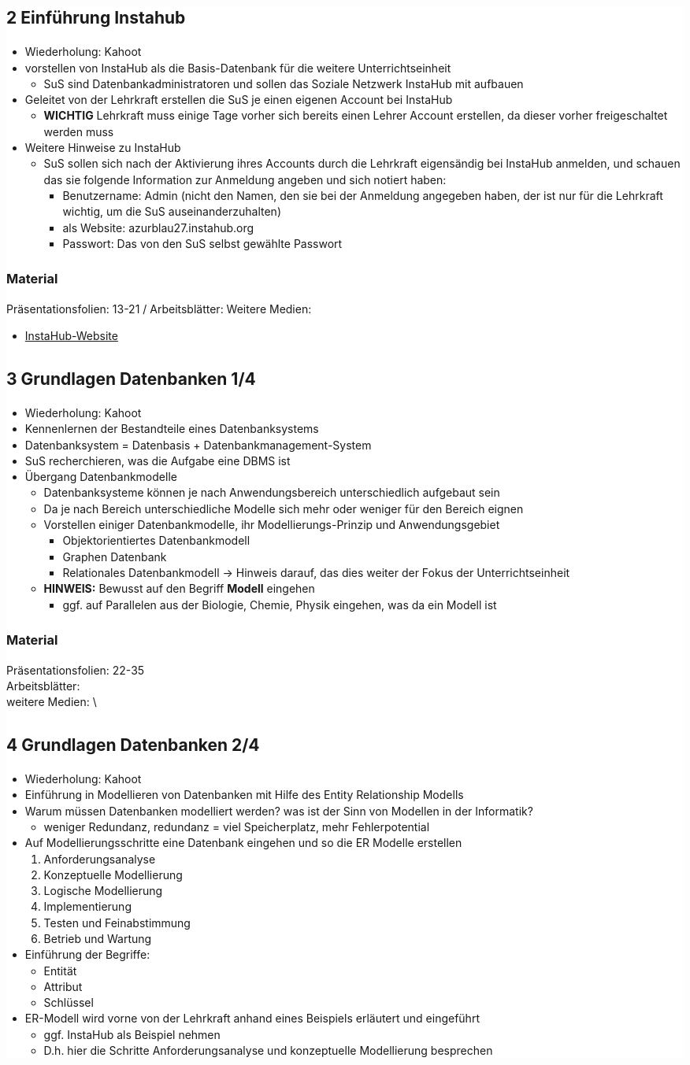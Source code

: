 
## 2 Einführung Instahub
- Wiederholung: Kahoot
- vorstellen von InstaHub als die Basis-Datenbank für die weitere Unterrichtseinheit
	- SuS sind Datenbankadministratoren und sollen das Soziale Netzwerk InstaHub mit aufbauen
- Geleitet von der Lehrkraft erstellen die SuS je einen eigenen Account bei InstaHub
	- **WICHTIG** Lehrkraft muss einige Tage vorher sich bereits einen Lehrer Account erstellen, da dieser vorher freigeschaltet werden muss 
- Weitere Hinweise zu InstaHub
	- SuS sollen sich nach der Aktivierung ihres Accounts durch die Lehrkraft eigensändig bei InstaHub anmelden, und schauen das sie folgende Information zur Anmeldung angeben und sich notiert haben:
		- Benutzername: Admin (nicht den Namen, den sie bei der Anmeldung angegeben haben, der ist nur für die Lehrkraft wichtig, um die SuS auseinanderzuhalten)
		- als Website: azurblau27.instahub.org
		- Passwort: Das von den SuS selbst gewählte Passwort

### Material
Präsentationsfolien: 13-21 /
Arbeitsblätter:
Weitere Medien: 
- [InstaHub-Website](https://instahub.org/#)

## 3 Grundlagen Datenbanken 1/4
- Wiederholung: Kahoot
- Kennenlernen der Bestandteile eines Datenbanksystems
- Datenbanksystem = Datenbasis + Datenbankmanagement-System
- SuS recherchieren, was die Aufgabe eine DBMS ist 
- Übergang Datenbankmodelle
	- Datenbanksysteme können je nach Anwendungsbereich unterschiedlich aufgebaut sein
	- Da je nach Bereich unterschiedliche Modelle sich mehr oder weniger für den Bereich eignen
	- Vorstellen einiger Datenbankmodelle, ihr Modellierungs-Prinzip und Anwendungsgebiet
		- Objektorientiertes Datenbankmodell
		- Graphen Datenbank
		- Relationales Datenbankmodell -> Hinweis darauf, das dies weiter der Fokus der Unterrichtseinheit
	- **HINWEIS:** Bewusst auf den Begriff **Modell** eingehen
		- ggf. auf Parallelen aus der Biologie, Chemie, Physik eingehen, was da ein Modell ist 

### Material 
Präsentationsfolien: 22-35\
Arbeitsblätter: \
weitere Medien: \

## 4 Grundlagen Datenbanken 2/4
- Wiederholung: Kahoot
- Einführung in Modellieren von Datenbanken mit Hilfe des Entity Relationship Modells
- Warum müssen Datenbanken modelliert werden? was ist der Sinn von Modellen in der Informatik?
	- weniger Redundanz, redundanz = viel Speicherplatz, mehr Fehlerpotential
- Auf Modellierungsschritte eine Datenbank eingehen und so die ER Modelle erstellen
	1. Anforderungsanalyse
	2. Konzeptuelle Modellierung
	3. Logische Modellierung
	4. Implementierung
	5. Testen und Feinabstimmung
	6. Betrieb und Wartung
- Einführung der Begriffe:
	- Entität
	- Attribut
	- Schlüssel
- ER-Modell wird vorne von der Lehrkraft anhand eines Beispiels erläutert und eingeführt
	- ggf. InstaHub als Beispiel nehmen
	- D.h. hier die Schritte Anforderungsanalyse und konzeptuelle Modellierung besprechen
